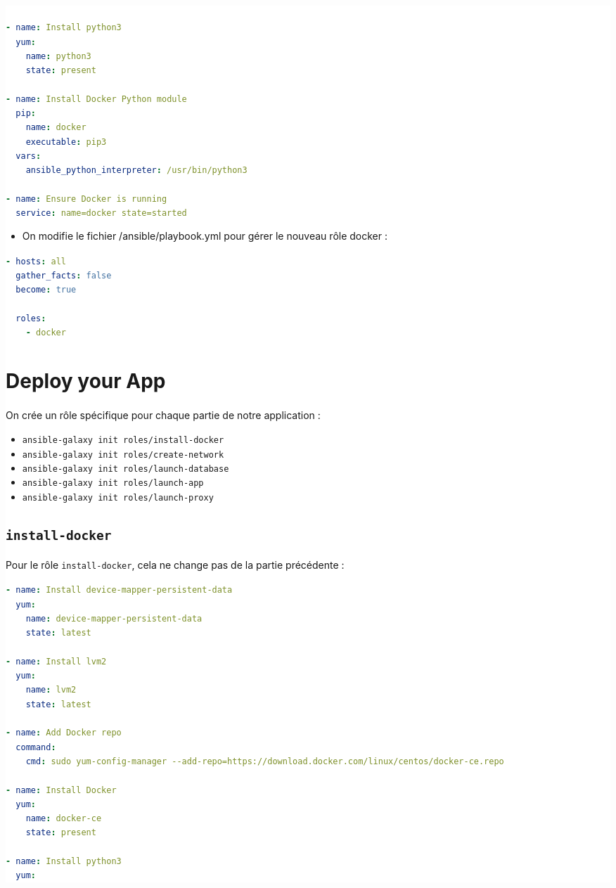 ```yaml

- name: Install python3
  yum:
    name: python3
    state: present

- name: Install Docker Python module
  pip:
    name: docker
    executable: pip3
  vars:
    ansible_python_interpreter: /usr/bin/python3

- name: Ensure Docker is running
  service: name=docker state=started
```

- On modifie le fichier /ansible/playbook.yml pour gérer le nouveau rôle docker :

```yaml
- hosts: all
  gather_facts: false
  become: true

  roles:
    - docker
```

# Deploy your App

On crée un rôle spécifique pour chaque partie de notre application :

- `ansible-galaxy init roles/install-docker`
- `ansible-galaxy init roles/create-network`
- `ansible-galaxy init roles/launch-database`
- `ansible-galaxy init roles/launch-app`
- `ansible-galaxy init roles/launch-proxy`

## `install-docker`

Pour le rôle `install-docker`, cela ne change pas de la partie précédente :

```yaml
- name: Install device-mapper-persistent-data
  yum:
    name: device-mapper-persistent-data
    state: latest

- name: Install lvm2
  yum:
    name: lvm2
    state: latest

- name: Add Docker repo
  command:
    cmd: sudo yum-config-manager --add-repo=https://download.docker.com/linux/centos/docker-ce.repo

- name: Install Docker
  yum:
    name: docker-ce
    state: present

- name: Install python3
  yum:
```